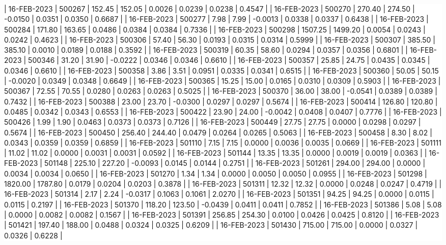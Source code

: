 | 16-FEB-2023 | 500267 | 152.45 | 152.05 | 0.0026 | 0.0239 | 0.0238 | 0.4547 |
| 16-FEB-2023 | 500270 | 270.40 | 274.50 | -0.0150 | 0.0351 | 0.0350 | 0.6687 |
| 16-FEB-2023 | 500277 | 7.98 | 7.99 | -0.0013 | 0.0338 | 0.0337 | 0.6438 |
| 16-FEB-2023 | 500284 | 171.80 | 163.65 | 0.0486 | 0.0384 | 0.0384 | 0.7336 |
| 16-FEB-2023 | 500298 | 1507.25 | 1499.20 | 0.0054 | 0.0243 | 0.0242 | 0.4623 |
| 16-FEB-2023 | 500306 | 57.40 | 56.30 | 0.0193 | 0.0315 | 0.0314 | 0.5999 |
| 16-FEB-2023 | 500307 | 385.50 | 385.10 | 0.0010 | 0.0189 | 0.0188 | 0.3592 |
| 16-FEB-2023 | 500319 | 60.35 | 58.60 | 0.0294 | 0.0357 | 0.0356 | 0.6801 |
| 16-FEB-2023 | 500346 | 31.20 | 31.90 | -0.0222 | 0.0346 | 0.0346 | 0.6610 |
| 16-FEB-2023 | 500357 | 25.85 | 24.75 | 0.0435 | 0.0345 | 0.0346 | 0.6610 |
| 16-FEB-2023 | 500358 | 3.86 | 3.51 | 0.0951 | 0.0335 | 0.0341 | 0.6515 |
| 16-FEB-2023 | 500360 | 50.05 | 50.15 | -0.0020 | 0.0349 | 0.0348 | 0.6649 |
| 16-FEB-2023 | 500365 | 15.25 | 15.00 | 0.0165 | 0.0310 | 0.0309 | 0.5903 |
| 16-FEB-2023 | 500367 | 72.55 | 70.55 | 0.0280 | 0.0263 | 0.0263 | 0.5025 |
| 16-FEB-2023 | 500370 | 36.00 | 38.00 | -0.0541 | 0.0389 | 0.0389 | 0.7432 |
| 16-FEB-2023 | 500388 | 23.00 | 23.70 | -0.0300 | 0.0297 | 0.0297 | 0.5674 |
| 16-FEB-2023 | 500414 | 126.80 | 120.80 | 0.0485 | 0.0342 | 0.0343 | 0.6553 |
| 16-FEB-2023 | 500422 | 23.90 | 24.00 | -0.0042 | 0.0408 | 0.0407 | 0.7776 |
| 16-FEB-2023 | 500426 | 1.99 | 1.90 | 0.0463 | 0.0373 | 0.0373 | 0.7126 |
| 16-FEB-2023 | 500449 | 27.75 | 27.75 | 0.0000 | 0.0298 | 0.0297 | 0.5674 |
| 16-FEB-2023 | 500450 | 256.40 | 244.40 | 0.0479 | 0.0264 | 0.0265 | 0.5063 |
| 16-FEB-2023 | 500458 | 8.30 | 8.02 | 0.0343 | 0.0359 | 0.0359 | 0.6859 |
| 16-FEB-2023 | 501110 | 7.15 | 7.15 | 0.0000 | 0.0036 | 0.0035 | 0.0669 |
| 16-FEB-2023 | 501111 | 11.02 | 11.02 | 0.0000 | 0.0031 | 0.0031 | 0.0592 |
| 16-FEB-2023 | 501144 | 13.35 | 13.35 | 0.0000 | 0.0019 | 0.0019 | 0.0363 |
| 16-FEB-2023 | 501148 | 225.10 | 227.20 | -0.0093 | 0.0145 | 0.0144 | 0.2751 |
| 16-FEB-2023 | 501261 | 294.00 | 294.00 | 0.0000 | 0.0034 | 0.0034 | 0.0650 |
| 16-FEB-2023 | 501270 | 1.34 | 1.34 | 0.0000 | 0.0050 | 0.0050 | 0.0955 |
| 16-FEB-2023 | 501298 | 1820.00 | 1787.80 | 0.0179 | 0.0204 | 0.0203 | 0.3878 |
| 16-FEB-2023 | 501311 | 12.32 | 12.32 | 0.0000 | 0.0248 | 0.0247 | 0.4719 |
| 16-FEB-2023 | 501314 | 2.17 | 2.24 | -0.0317 | 0.1063 | 0.1061 | 2.0270 |
| 16-FEB-2023 | 501351 | 94.25 | 94.25 | 0.0000 | 0.0115 | 0.0115 | 0.2197 |
| 16-FEB-2023 | 501370 | 118.20 | 123.50 | -0.0439 | 0.0411 | 0.0411 | 0.7852 |
| 16-FEB-2023 | 501386 | 5.08 | 5.08 | 0.0000 | 0.0082 | 0.0082 | 0.1567 |
| 16-FEB-2023 | 501391 | 256.85 | 254.30 | 0.0100 | 0.0426 | 0.0425 | 0.8120 |
| 16-FEB-2023 | 501421 | 197.40 | 188.00 | 0.0488 | 0.0324 | 0.0325 | 0.6209 |
| 16-FEB-2023 | 501430 | 715.00 | 715.00 | 0.0000 | 0.0327 | 0.0326 | 0.6228 |